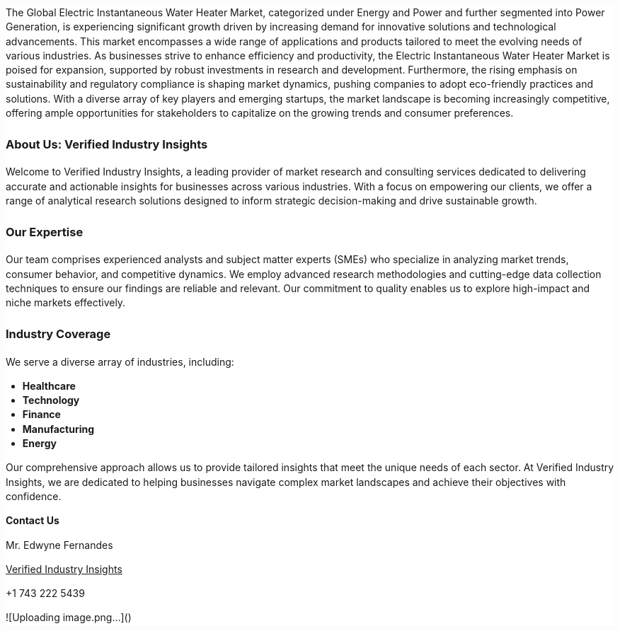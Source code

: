 </h3><p>The Global Electric Instantaneous Water Heater Market, categorized under Energy and Power and further segmented into Power Generation, is experiencing significant growth driven by increasing demand for innovative solutions and technological advancements. This market encompasses a wide range of applications and products tailored to meet the evolving needs of various industries. As businesses strive to enhance efficiency and productivity, the Electric Instantaneous Water Heater Market is poised for expansion, supported by robust investments in research and development. Furthermore, the rising emphasis on sustainability and regulatory compliance is shaping market dynamics, pushing companies to adopt eco-friendly practices and solutions. With a diverse array of key players and emerging startups, the market landscape is becoming increasingly competitive, offering ample opportunities for stakeholders to capitalize on the growing trends and consumer preferences.</p><h3>About Us: Verified Industry Insights</h3><p>Welcome to Verified Industry Insights, a leading provider of market research and consulting services dedicated to delivering accurate and actionable insights for businesses across various industries. With a focus on empowering our clients, we offer a range of analytical research solutions designed to inform strategic decision-making and drive sustainable growth.</p><h3>Our Expertise</h3><p>Our team comprises experienced analysts and subject matter experts (SMEs) who specialize in analyzing market trends, consumer behavior, and competitive dynamics. We employ advanced research methodologies and cutting-edge data collection techniques to ensure our findings are reliable and relevant. Our commitment to quality enables us to explore high-impact and niche markets effectively.</p><h3>Industry Coverage</h3><p>We serve a diverse array of industries, including:</p><ul><li><strong>Healthcare</strong></li><li><strong>Technology</strong></li><li><strong>Finance</strong></li><li><strong>Manufacturing</strong></li><li><strong>Energy</strong></li></ul><p>Our comprehensive approach allows us to provide tailored insights that meet the unique needs of each sector. At Verified Industry Insights, we are dedicated to helping businesses navigate complex market landscapes and achieve their objectives with confidence.</p><p><strong>Contact Us</strong></p><p>Mr. Edwyne Fernandes</p><p><a href="https://www.verifiedindustryinsights.com/">Verified Industry Insights</a></p><p>+1 743 222 5439</p>
![Uploading image.png…]()
